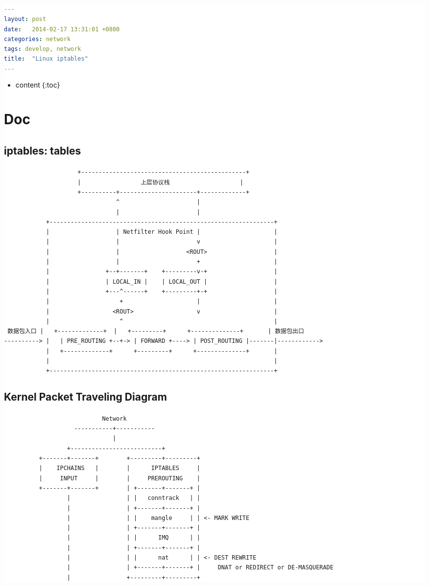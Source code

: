 ```yaml
---
layout: post
date:   2014-02-17 13:31:01 +0800
categories: network
tags: develop, network
title:  "Linux iptables"
---
```


* content
{:toc}


# Doc

## iptables: tables

```
                     +-----------------------------------------------+
                     |                 上层协议栈                    |
                     +----------+----------------------+-------------+
                                ^                      |
                                |                      |
            +----------------------------------------------------------------+
            |                   | Netfilter Hook Point |                     |
            |                   |                      v                     |
            |                   |                   <ROUT>                   |
            |                   |                      +                     |
            |                +--+-------+    +---------v-+                   |
            |                | LOCAL_IN |    | LOCAL_OUT |                   |
            |                +---^------+    +---------+-+                   |
            |                    +                     |                     |
            |                  <ROUT>                  v                     |
            |                    ^                                           |
 数据包入口 |   +-------------+  |   +---------+      +--------------+       | 数据包出口
----------> |   | PRE_ROUTING +--+-> | FORWARD +----> | POST_ROUTING |-------|------------>
            |   +-------------+      +---------+      +--------------+       |
            |                                                                |
            +----------------------------------------------------------------+

```

## Kernel Packet Traveling Diagram


```
                            Network
                    -----------+-----------
                               |
                  +--------------------------+
          +-------+-------+        +---------+---------+
          |    IPCHAINS   |        |      IPTABLES     |
          |     INPUT     |        |     PREROUTING    |
          +-------+-------+        | +-------+-------+ |
                  |                | |   conntrack   | |
                  |                | +-------+-------+ |
                  |                | |    mangle     | | <- MARK WRITE  
                  |                | +-------+-------+ |
                  |                | |      IMQ      | |
                  |                | +-------+-------+ |
                  |                | |      nat      | | <- DEST REWRITE
                  |                | +-------+-------+ |     DNAT or REDIRECT or DE-MASQUERADE
                  |                +---------+---------+
```